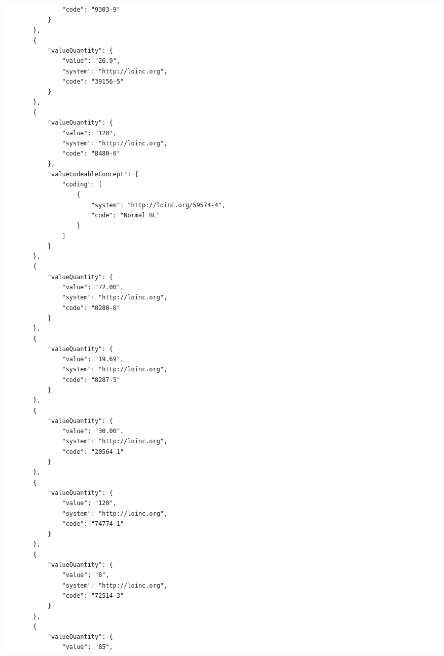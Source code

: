 ````
                "code": "9303-9"
            }
        },
        {
            "valueQuantity": {
                "value": "26.9",
                "system": "http://loinc.org",
                "code": "39156-5"
            }
        },
        {
            "valueQuantity": {
                "value": "120",
                "system": "http://loinc.org",
                "code": "8480-6"
            },
            "valueCodeableConcept": {
                "coding": [
                    {
                        "system": "http://loinc.org/59574-4",
                        "code": "Normal BL"
                    }
                ]
            }
        },
        {
            "valueQuantity": {
                "value": "72.00",
                "system": "http://loinc.org",
                "code": "8280-0"
            }
        },
        {
            "valueQuantity": {
                "value": "19.69",
                "system": "http://loinc.org",
                "code": "8287-5"
            }
        },
        {
            "valueQuantity": {
                "value": "30.00",
                "system": "http://loinc.org",
                "code": "20564-1"
            }
        },
        {
            "valueQuantity": {
                "value": "120",
                "system": "http://loinc.org",
                "code": "74774-1"
            }
        },
        {
            "valueQuantity": {
                "value": "8",
                "system": "http://loinc.org",
                "code": "72514-3"
            }
        },
        {
            "valueQuantity": {
                "value": "85",
````